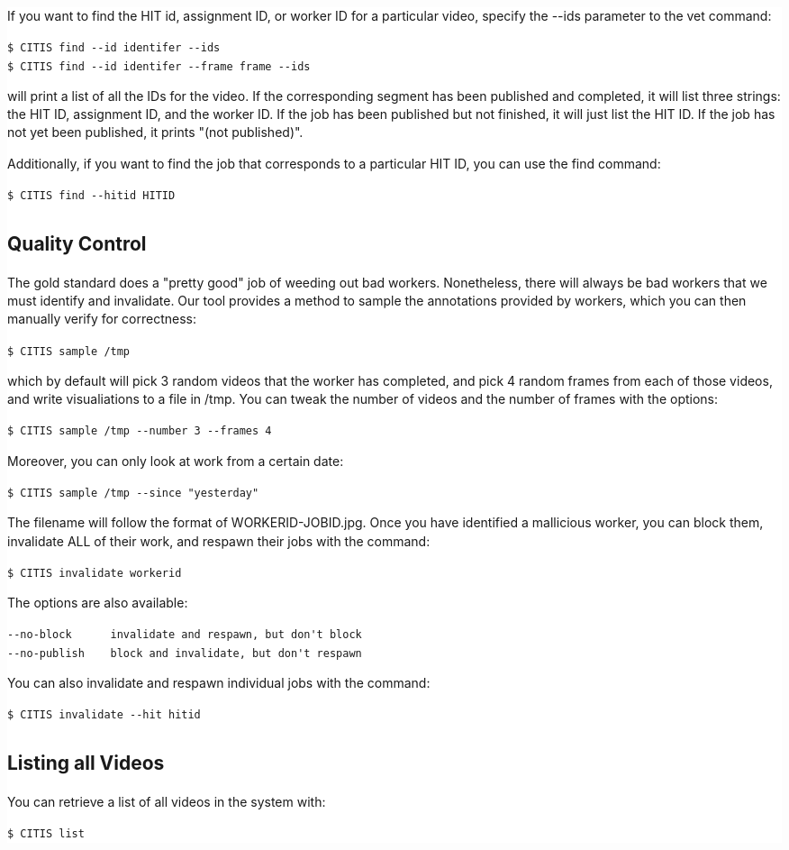 If you want to find the HIT id, assignment ID, or worker ID for a particular
video, specify the --ids parameter to the vet command:

    $ CITIS find --id identifer --ids
    $ CITIS find --id identifer --frame frame --ids

will print a list of all the IDs for the video. If the corresponding segment
has been published and completed, it will list three strings: the HIT ID,
assignment ID, and the worker ID. If the job has been published but not
finished, it will just list the HIT ID. If the job has not yet been published,
it prints "(not published)".

Additionally, if you want to find the job that corresponds to a particular
HIT ID, you can use the find command:

    $ CITIS find --hitid HITID

## Quality Control 

The gold standard does a "pretty good" job of weeding out bad workers.
Nonetheless, there will always be bad workers that we must identify and
invalidate. Our tool provides a method to sample the annotations provided by
workers, which you can then manually verify for correctness:

    $ CITIS sample /tmp

which by default will pick 3 random videos that the worker has completed, and
pick 4 random frames from each of those videos, and write visualiations to a
file in /tmp. You can tweak the number of videos and the number of frames with
the options:

    $ CITIS sample /tmp --number 3 --frames 4

Moreover, you can only look at work from a certain date:

    $ CITIS sample /tmp --since "yesterday"

The filename will follow the format of WORKERID-JOBID.jpg. Once you have
identified a mallicious worker, you can block them, invalidate ALL of their
work, and respawn their jobs with the command:

    $ CITIS invalidate workerid

The options are also available:

    --no-block      invalidate and respawn, but don't block
    --no-publish    block and invalidate, but don't respawn

You can also invalidate and respawn individual jobs with the command:

    $ CITIS invalidate --hit hitid

## Listing all Videos 

You can retrieve a list of all videos in the system with:

    $ CITIS list
